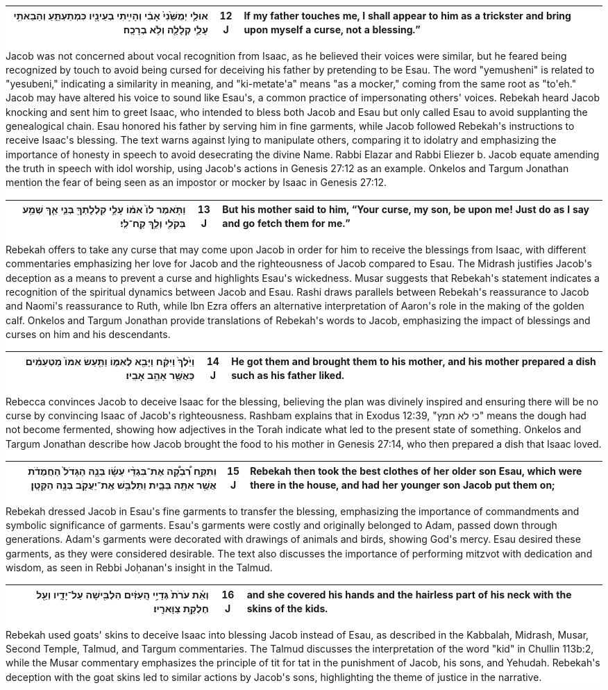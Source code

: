 |אוּלַ֤י יְמֻשֵּׁ֙נִי֙ אָבִ֔י וְהָיִ֥יתִי בְעֵינָ֖יו כִּמְתַעְתֵּ֑עַ וְהֵבֵאתִ֥י עָלַ֛י קְלָלָ֖ה וְלֹ֥א בְרָכָֽה׃|12 J|If my father touches me, I shall appear to him as a trickster and bring upon myself a curse, not a blessing.”|
|--:|:-:|:--|

Jacob was not concerned about vocal recognition from Isaac, as he believed their voices were similar, but he feared being recognized by touch to avoid being cursed for deceiving his father by pretending to be Esau. The word "yemusheni" is related to "yesubeni," indicating a similarity in meaning, and "ki-metate'a" means "as a mocker," coming from the same root as "to'eh." Jacob may have altered his voice to sound like Esau's, a common practice of impersonating others' voices. Rebekah heard Jacob knocking and sent him to greet Isaac, who intended to bless both Jacob and Esau but only called Esau to avoid supplanting the genealogical chain. Esau honored his father by serving him in fine garments, while Jacob followed Rebekah's instructions to receive Isaac's blessing. The text warns against lying to manipulate others, comparing it to idolatry and emphasizing the importance of honesty in speech to avoid desecrating the divine Name. Rabbi Elazar and Rabbi Eliezer b. Jacob equate amending the truth in speech with idol worship, using Jacob's actions in Genesis 27:12 as an example. Onkelos and Targum Jonathan mention the fear of being seen as an impostor or mocker by Isaac in Genesis 27:12. 

|וַתֹּ֤אמֶר לוֹ֙ אִמּ֔וֹ עָלַ֥י קִלְלָתְךָ֖ בְּנִ֑י אַ֛ךְ שְׁמַ֥ע בְּקֹלִ֖י וְלֵ֥ךְ קַֽח־לִֽי׃|13 J|But his mother said to him, “Your curse, my son, be upon me! Just do as I say and go fetch them for me.”|
|--:|:-:|:--|

Rebekah offers to take any curse that may come upon Jacob in order for him to receive the blessings from Isaac, with different commentaries emphasizing her love for Jacob and the righteousness of Jacob compared to Esau. The Midrash justifies Jacob's deception as a means to prevent a curse and highlights Esau's wickedness. Musar suggests that Rebekah's statement indicates a recognition of the spiritual dynamics between Jacob and Esau. Rashi draws parallels between Rebekah's reassurance to Jacob and Naomi's reassurance to Ruth, while Ibn Ezra offers an alternative interpretation of Aaron's role in the making of the golden calf. Onkelos and Targum Jonathan provide translations of Rebekah's words to Jacob, emphasizing the impact of blessings and curses on him and his descendants. 

|וַיֵּ֙לֶךְ֙ וַיִּקַּ֔ח וַיָּבֵ֖א לְאִמּ֑וֹ וַתַּ֤עַשׂ אִמּוֹ֙ מַטְעַמִּ֔ים כַּאֲשֶׁ֖ר אָהֵ֥ב אָבִֽיו׃|14 J|He got them and brought them to his mother, and his mother prepared a dish such as his father liked.|
|--:|:-:|:--|

Rebecca convinces Jacob to deceive Isaac for the blessing, believing the plan was divinely inspired and ensuring there will be no curse by convincing Isaac of Jacob's righteousness. Rashbam explains that in Exodus 12:39, "כי לא חמץ" means the dough had not become fermented, showing how adjectives in the Torah indicate what led to the present state of something. Onkelos and Targum Jonathan describe how Jacob brought the food to his mother in Genesis 27:14, who then prepared a dish that Isaac loved. 

|וַתִּקַּ֣ח רִ֠בְקָ֠ה אֶת־בִּגְדֵ֨י עֵשָׂ֜ו בְּנָ֤הּ הַגָּדֹל֙ הַחֲמֻדֹ֔ת אֲשֶׁ֥ר אִתָּ֖הּ בַּבָּ֑יִת וַתַּלְבֵּ֥שׁ אֶֽת־יַעֲקֹ֖ב בְּנָ֥הּ הַקָּטָֽן׃|15 J|Rebekah then took the best clothes of her older son Esau, which were there  in the house, and had her younger son Jacob put them on;|
|--:|:-:|:--|

Rebekah dressed Jacob in Esau's fine garments to transfer the blessing, emphasizing the importance of commandments and symbolic significance of garments. Esau's garments were costly and originally belonged to Adam, passed down through generations. Adam's garments were decorated with drawings of animals and birds, showing God's mercy. Esau desired these garments, as they were considered desirable. The text also discusses the importance of performing mitzvot with dedication and wisdom, as seen in Rebbi Joḥanan's insight in the Talmud. 

|וְאֵ֗ת עֹרֹת֙ גְּדָיֵ֣י הָֽעִזִּ֔ים הִלְבִּ֖ישָׁה עַל־יָדָ֑יו וְעַ֖ל חֶלְקַ֥ת צַוָּארָֽיו׃|16 J|and she covered his hands and the hairless part of his neck with the skins of the kids.|
|--:|:-:|:--|

Rebekah used goats' skins to deceive Isaac into blessing Jacob instead of Esau, as described in the Kabbalah, Midrash, Musar, Second Temple, Talmud, and Targum commentaries. The Talmud discusses the interpretation of the word "kid" in Chullin 113b:2, while the Musar commentary emphasizes the principle of tit for tat in the punishment of Jacob, his sons, and Yehudah. Rebekah's deception with the goat skins led to similar actions by Jacob's sons, highlighting the theme of justice in the narrative. 
